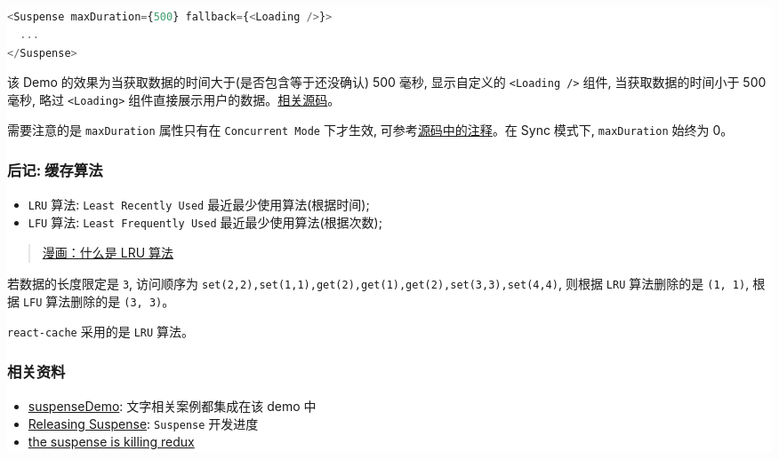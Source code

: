 ```js
<Suspense maxDuration={500} fallback={<Loading />}>
  ...
</Suspense>
```

该 Demo 的效果为当获取数据的时间大于(是否包含等于还没确认) 500 毫秒, 显示自定义的 `<Loading />` 组件, 当获取数据的时间小于 500 毫秒, 略过 `<Loading>` 组件直接展示用户的数据。[相关源码](https://github.com/MuYunyun/react/blob/29b7b775f2ecf878eaf605be959d959030598b07/packages/react-reconciler/src/ReactFiberUnwindWork.js#L232-L242)。

需要注意的是 `maxDuration` 属性只有在 `Concurrent Mode` 下才生效, 可参考[源码中的注释](https://github.com/MuYunyun/react/blob/29b7b775f2ecf878eaf605be959d959030598b07/packages/react-reconciler/src/ReactFiberUnwindWork.js#L270-L277)。在 Sync 模式下, `maxDuration` 始终为 0。

### 后记: 缓存算法

* `LRU` 算法: `Least Recently Used` 最近最少使用算法(根据时间);
* `LFU` 算法: `Least Frequently Used` 最近最少使用算法(根据次数);

> [漫画：什么是 LRU 算法](https://juejin.im/post/5c0392656fb9a049fb4366fa)

若数据的长度限定是 `3`, 访问顺序为 `set(2,2),set(1,1),get(2),get(1),get(2),set(3,3),set(4,4)`, 则根据 `LRU` 算法删除的是 `(1, 1)`, 根据 `LFU` 算法删除的是 `(3, 3)`。

`react-cache` 采用的是 `LRU` 算法。

### 相关资料

* [suspenseDemo](https://github.com/demos-platform/suspenseDemo): 文字相关案例都集成在该 demo 中
* [Releasing Suspense](https://github.com/facebook/react/issues/13206): `Suspense` 开发进度
* [the suspense is killing redux](https://medium.com/@ryanflorence/the-suspense-is-killing-redux-e888f9692430)

